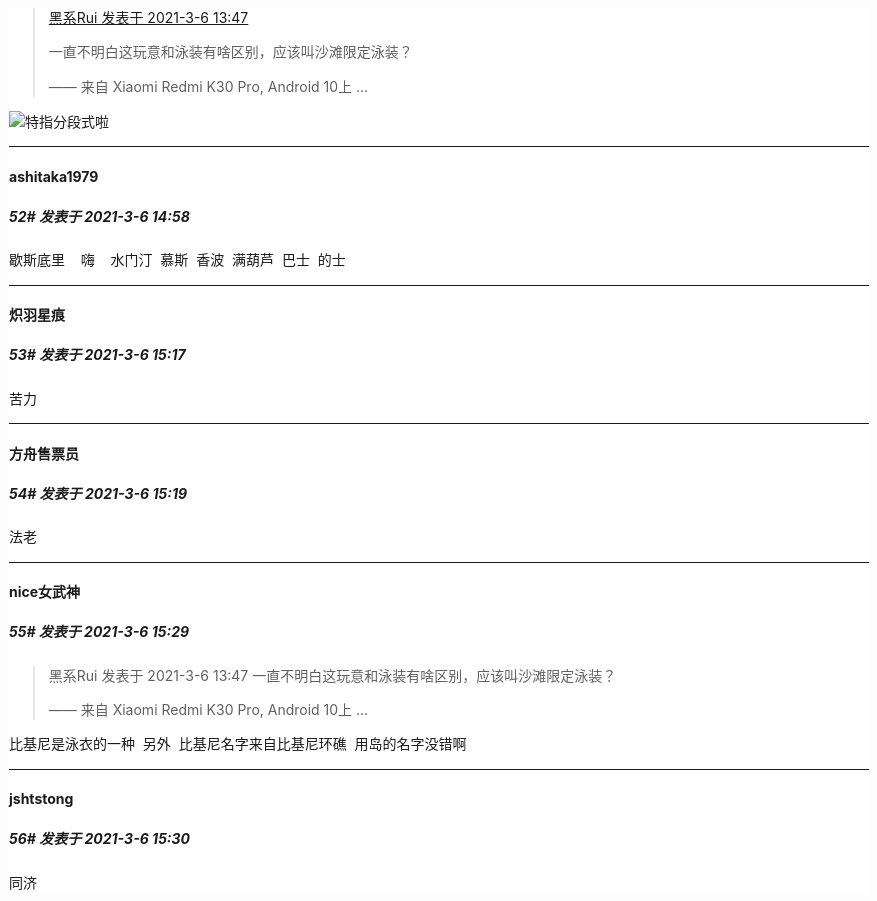 
<blockquote><a href="httphttps://bbs.saraba1st.com/2b/forum.php?mod=redirect&amp;goto=findpost&amp;pid=50530682&amp;ptid=1991526" target="_blank">黑系Rui 发表于 2021-3-6 13:47</a>

一直不明白这玩意和泳装有啥区别，应该叫沙滩限定泳装？


—— 来自 Xiaomi Redmi K30 Pro, Android 10上 ...</blockquote>
<img src="https://static.saraba1st.com/image/smiley/face2017/067.png" referrerpolicy="no-referrer">特指分段式啦


*****

####  ashitaka1979  
##### 52#       发表于 2021-3-6 14:58


歇斯底里    嗨    水门汀  慕斯  香波  满葫芦  巴士  的士  


*****

####  炽羽星痕  
##### 53#       发表于 2021-3-6 15:17


苦力


*****

####  方舟售票员  
##### 54#       发表于 2021-3-6 15:19


法老


*****

####  nice女武神  
##### 55#       发表于 2021-3-6 15:29


<blockquote>黑系Rui 发表于 2021-3-6 13:47
一直不明白这玩意和泳装有啥区别，应该叫沙滩限定泳装？


—— 来自 Xiaomi Redmi K30 Pro, Android 10上 ...</blockquote>
比基尼是泳衣的一种  另外  比基尼名字来自比基尼环礁  用岛的名字没错啊


*****

####  jshtstong  
##### 56#       发表于 2021-3-6 15:30


同济
